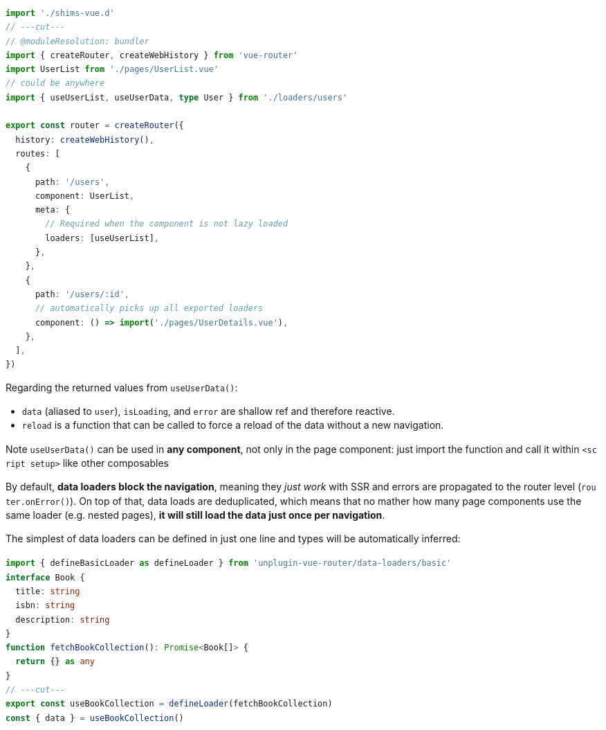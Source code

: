 ```ts twoslash
import './shims-vue.d'
// ---cut---
// @moduleResolution: bundler
import { createRouter, createWebHistory } from 'vue-router'
import UserList from './pages/UserList.vue'
// could be anywhere
import { useUserList, useUserData, type User } from './loaders/users'

export const router = createRouter({
  history: createWebHistory(),
  routes: [
    {
      path: '/users',
      component: UserList,
      meta: {
        // Required when the component is not lazy loaded
        loaders: [useUserList],
      },
    },
    {
      path: '/users/:id',
      // automatically picks up all exported loaders
      component: () => import('./pages/UserDetails.vue'),
    },
  ],
})
```

Regarding the returned values from `useUserData()`:

- `data` (aliased to `user`), `isLoading`, and `error` are shallow ref and therefore reactive.
- `reload` is a function that can be called to force a reload of the data without a new navigation.

Note `useUserData()` can be used in **any component**, not only in the page component: just import the function and call it within `<script setup>` like other composables



By default, **data loaders block the navigation**, meaning they _just work_ with SSR and errors are propagated to the router level (`router.onError()`). On top of that, data loads are deduplicated, which means that no mather how many page components use the same loader (e.g. nested pages), **it will still load the data just once per navigation**.

The simplest of data loaders can be defined in just one line and types will be automatically inferred:

```ts twoslash
import { defineBasicLoader as defineLoader } from 'unplugin-vue-router/data-loaders/basic'
interface Book {
  title: string
  isbn: string
  description: string
}
function fetchBookCollection(): Promise<Book[]> {
  return {} as any
}
// ---cut---
export const useBookCollection = defineLoader(fetchBookCollection)
const { data } = useBookCollection()
```


[uvr]: https://github.com/posva/unplugin-vue-router 'unplugin-vue-router'
[pinia-colada]: https://github.com/posva/pinia-colada '@pinia/colada'
[vue-query]: https://tanstack.com/query/latest/docs/framework/vue/overview '@tanstack/vue-query'